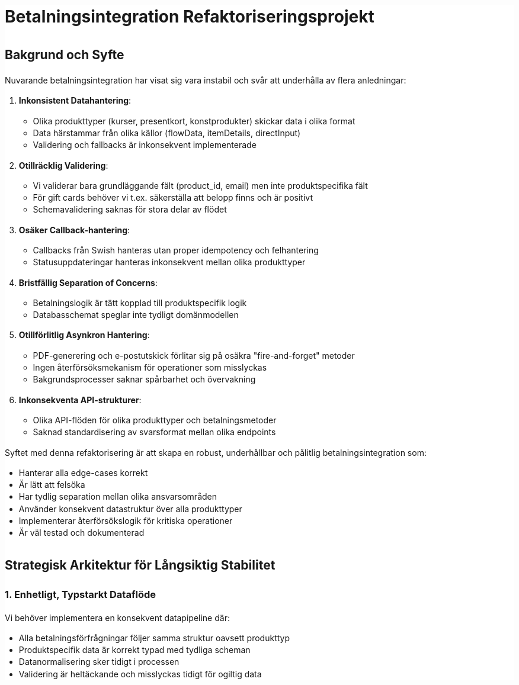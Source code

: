 # Betalningsintegration Refaktoriseringsprojekt

## Bakgrund och Syfte

Nuvarande betalningsintegration har visat sig vara instabil och svår att underhålla av flera anledningar:

1. **Inkonsistent Datahantering**: 
   - Olika produkttyper (kurser, presentkort, konstprodukter) skickar data i olika format
   - Data härstammar från olika källor (flowData, itemDetails, directInput)
   - Validering och fallbacks är inkonsekvent implementerade

2. **Otillräcklig Validering**:
   - Vi validerar bara grundläggande fält (product_id, email) men inte produktspecifika fält
   - För gift cards behöver vi t.ex. säkerställa att belopp finns och är positivt
   - Schemavalidering saknas för stora delar av flödet

3. **Osäker Callback-hantering**: 
   - Callbacks från Swish hanteras utan proper idempotency och felhantering
   - Statusuppdateringar hanteras inkonsekvent mellan olika produkttyper

4. **Bristfällig Separation of Concerns**: 
   - Betalningslogik är tätt kopplad till produktspecifik logik
   - Databasschemat speglar inte tydligt domänmodellen

5. **Otillförlitlig Asynkron Hantering**: 
   - PDF-generering och e-postutskick förlitar sig på osäkra "fire-and-forget" metoder
   - Ingen återförsöksmekanism för operationer som misslyckas
   - Bakgrundsprocesser saknar spårbarhet och övervakning

6. **Inkonsekventa API-strukturer**: 
   - Olika API-flöden för olika produkttyper och betalningsmetoder
   - Saknad standardisering av svarsformat mellan olika endpoints

Syftet med denna refaktorisering är att skapa en robust, underhållbar och pålitlig betalningsintegration som:
- Hanterar alla edge-cases korrekt
- Är lätt att felsöka
- Har tydlig separation mellan olika ansvarsområden
- Använder konsekvent datastruktur över alla produkttyper
- Implementerar återförsökslogik för kritiska operationer
- Är väl testad och dokumenterad

## Strategisk Arkitektur för Långsiktig Stabilitet

### 1. Enhetligt, Typstarkt Dataflöde

Vi behöver implementera en konsekvent datapipeline där:

- Alla betalningsförfrågningar följer samma struktur oavsett produkttyp
- Produktspecifik data är korrekt typad med tydliga scheman
- Datanormalisering sker tidigt i processen
- Validering är heltäckande och misslyckas tidigt för ogiltig data
